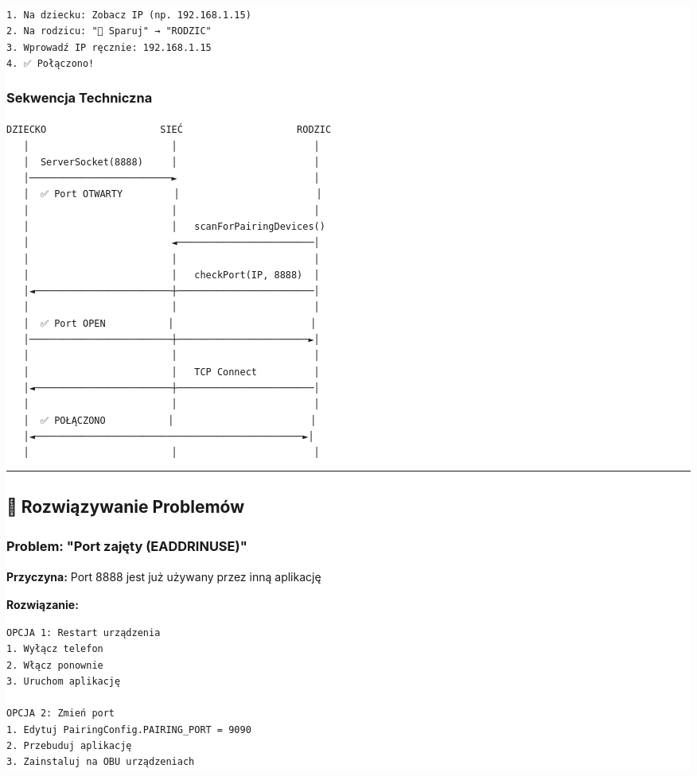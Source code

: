 ```
1. Na dziecku: Zobacz IP (np. 192.168.1.15)
2. Na rodzicu: "🔗 Sparuj" → "RODZIC"
3. Wprowadź IP ręcznie: 192.168.1.15
4. ✅ Połączono!
```

### Sekwencja Techniczna

```sequence
DZIECKO                    SIEĆ                    RODZIC
   │                         │                        │
   │  ServerSocket(8888)     │                        │
   │─────────────────────────►                        │
   │  ✅ Port OTWARTY         │                        │
   │                         │                        │
   │                         │   scanForPairingDevices()
   │                         ◄────────────────────────│
   │                         │                        │
   │                         │   checkPort(IP, 8888)  │
   │◄────────────────────────┼────────────────────────│
   │                         │                        │
   │  ✅ Port OPEN           │                        │
   │─────────────────────────┼───────────────────────►│
   │                         │                        │
   │                         │   TCP Connect          │
   │◄────────────────────────┼────────────────────────│
   │                         │                        │
   │  ✅ POŁĄCZONO           │                        │
   │◄───────────────────────────────────────────────►│
   │                         │                        │
```

---

## 🔧 Rozwiązywanie Problemów

### Problem: "Port zajęty (EADDRINUSE)"

**Przyczyna:** Port 8888 jest już używany przez inną aplikację

**Rozwiązanie:**
```
OPCJA 1: Restart urządzenia
1. Wyłącz telefon
2. Włącz ponownie
3. Uruchom aplikację

OPCJA 2: Zmień port
1. Edytuj PairingConfig.PAIRING_PORT = 9090
2. Przebuduj aplikację
3. Zainstaluj na OBU urządzeniach
```
